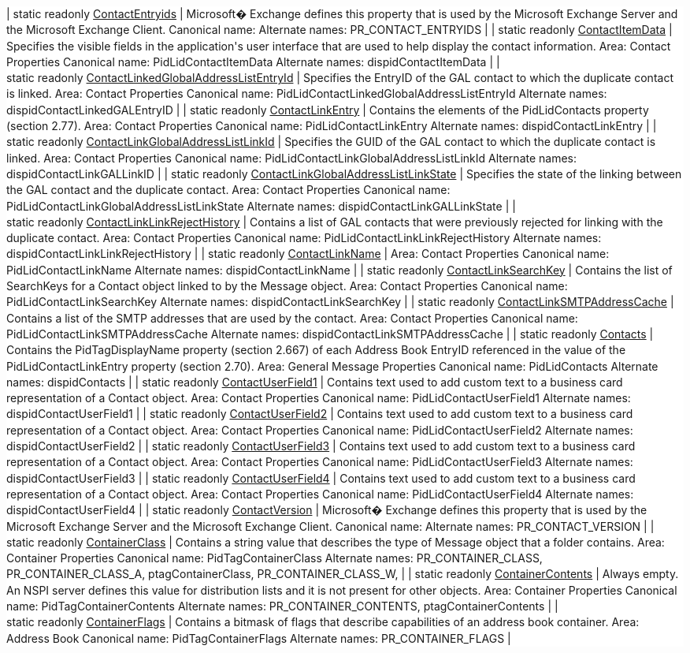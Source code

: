 | static readonly [ContactEntryids](../../aspose.email.mapi/knownpropertylist/contactentryids/) | Microsoft� Exchange defines this property that is used by the Microsoft Exchange Server and the Microsoft Exchange Client. Canonical name: Alternate names: PR_CONTACT_ENTRYIDS |
| static readonly [ContactItemData](../../aspose.email.mapi/knownpropertylist/contactitemdata/) | Specifies the visible fields in the application's user interface that are used to help display the contact information. Area: Contact Properties Canonical name: PidLidContactItemData Alternate names: dispidContactItemData |
| static readonly [ContactLinkedGlobalAddressListEntryId](../../aspose.email.mapi/knownpropertylist/contactlinkedglobaladdresslistentryid/) | Specifies the EntryID of the GAL contact to which the duplicate contact is linked. Area: Contact Properties Canonical name: PidLidContactLinkedGlobalAddressListEntryId Alternate names: dispidContactLinkedGALEntryID |
| static readonly [ContactLinkEntry](../../aspose.email.mapi/knownpropertylist/contactlinkentry/) | Contains the elements of the PidLidContacts property (section 2.77). Area: Contact Properties Canonical name: PidLidContactLinkEntry Alternate names: dispidContactLinkEntry |
| static readonly [ContactLinkGlobalAddressListLinkId](../../aspose.email.mapi/knownpropertylist/contactlinkglobaladdresslistlinkid/) | Specifies the GUID of the GAL contact to which the duplicate contact is linked. Area: Contact Properties Canonical name: PidLidContactLinkGlobalAddressListLinkId Alternate names: dispidContactLinkGALLinkID |
| static readonly [ContactLinkGlobalAddressListLinkState](../../aspose.email.mapi/knownpropertylist/contactlinkglobaladdresslistlinkstate/) | Specifies the state of the linking between the GAL contact and the duplicate contact. Area: Contact Properties Canonical name: PidLidContactLinkGlobalAddressListLinkState Alternate names: dispidContactLinkGALLinkState |
| static readonly [ContactLinkLinkRejectHistory](../../aspose.email.mapi/knownpropertylist/contactlinklinkrejecthistory/) | Contains a list of GAL contacts that were previously rejected for linking with the duplicate contact. Area: Contact Properties Canonical name: PidLidContactLinkLinkRejectHistory Alternate names: dispidContactLinkLinkRejectHistory |
| static readonly [ContactLinkName](../../aspose.email.mapi/knownpropertylist/contactlinkname/) | Area: Contact Properties Canonical name: PidLidContactLinkName Alternate names: dispidContactLinkName |
| static readonly [ContactLinkSearchKey](../../aspose.email.mapi/knownpropertylist/contactlinksearchkey/) | Contains the list of SearchKeys for a Contact object linked to by the Message object. Area: Contact Properties Canonical name: PidLidContactLinkSearchKey Alternate names: dispidContactLinkSearchKey |
| static readonly [ContactLinkSMTPAddressCache](../../aspose.email.mapi/knownpropertylist/contactlinksmtpaddresscache/) | Contains a list of the SMTP addresses that are used by the contact. Area: Contact Properties Canonical name: PidLidContactLinkSMTPAddressCache Alternate names: dispidContactLinkSMTPAddressCache |
| static readonly [Contacts](../../aspose.email.mapi/knownpropertylist/contacts/) | Contains the PidTagDisplayName property (section 2.667) of each Address Book EntryID referenced in the value of the PidLidContactLinkEntry property (section 2.70). Area: General Message Properties Canonical name: PidLidContacts Alternate names: dispidContacts |
| static readonly [ContactUserField1](../../aspose.email.mapi/knownpropertylist/contactuserfield1/) | Contains text used to add custom text to a business card representation of a Contact object. Area: Contact Properties Canonical name: PidLidContactUserField1 Alternate names: dispidContactUserField1 |
| static readonly [ContactUserField2](../../aspose.email.mapi/knownpropertylist/contactuserfield2/) | Contains text used to add custom text to a business card representation of a Contact object. Area: Contact Properties Canonical name: PidLidContactUserField2 Alternate names: dispidContactUserField2 |
| static readonly [ContactUserField3](../../aspose.email.mapi/knownpropertylist/contactuserfield3/) | Contains text used to add custom text to a business card representation of a Contact object. Area: Contact Properties Canonical name: PidLidContactUserField3 Alternate names: dispidContactUserField3 |
| static readonly [ContactUserField4](../../aspose.email.mapi/knownpropertylist/contactuserfield4/) | Contains text used to add custom text to a business card representation of a Contact object. Area: Contact Properties Canonical name: PidLidContactUserField4 Alternate names: dispidContactUserField4 |
| static readonly [ContactVersion](../../aspose.email.mapi/knownpropertylist/contactversion/) | Microsoft� Exchange defines this property that is used by the Microsoft Exchange Server and the Microsoft Exchange Client. Canonical name: Alternate names: PR_CONTACT_VERSION |
| static readonly [ContainerClass](../../aspose.email.mapi/knownpropertylist/containerclass/) | Contains a string value that describes the type of Message object that a folder contains. Area: Container Properties Canonical name: PidTagContainerClass Alternate names: PR_CONTAINER_CLASS, PR_CONTAINER_CLASS_A, ptagContainerClass, PR_CONTAINER_CLASS_W, |
| static readonly [ContainerContents](../../aspose.email.mapi/knownpropertylist/containercontents/) | Always empty. An NSPI server defines this value for distribution lists and it is not present for other objects. Area: Container Properties Canonical name: PidTagContainerContents Alternate names: PR_CONTAINER_CONTENTS, ptagContainerContents |
| static readonly [ContainerFlags](../../aspose.email.mapi/knownpropertylist/containerflags/) | Contains a bitmask of flags that describe capabilities of an address book container. Area: Address Book Canonical name: PidTagContainerFlags Alternate names: PR_CONTAINER_FLAGS |